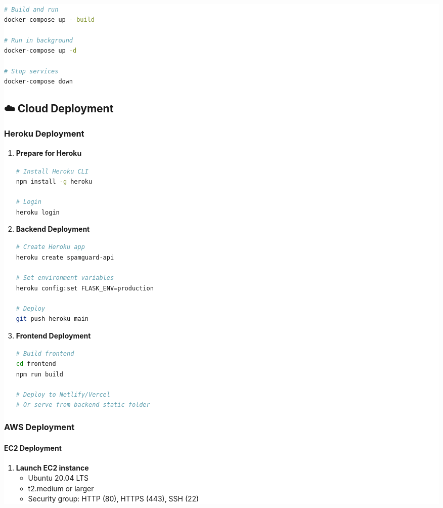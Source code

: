 ```bash
# Build and run
docker-compose up --build

# Run in background
docker-compose up -d

# Stop services
docker-compose down
```

## ☁️ Cloud Deployment

### Heroku Deployment

1. **Prepare for Heroku**
   ```bash
   # Install Heroku CLI
   npm install -g heroku

   # Login
   heroku login
   ```

2. **Backend Deployment**
   ```bash
   # Create Heroku app
   heroku create spamguard-api

   # Set environment variables
   heroku config:set FLASK_ENV=production

   # Deploy
   git push heroku main
   ```

3. **Frontend Deployment**
   ```bash
   # Build frontend
   cd frontend
   npm run build

   # Deploy to Netlify/Vercel
   # Or serve from backend static folder
   ```

### AWS Deployment

#### EC2 Deployment

1. **Launch EC2 instance**
   - Ubuntu 20.04 LTS
   - t2.medium or larger
   - Security group: HTTP (80), HTTPS (443), SSH (22)
